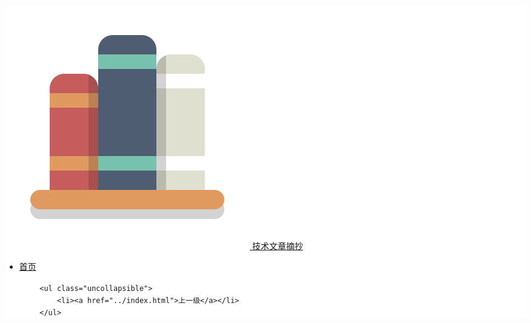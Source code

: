 <!DOCTYPE html>

<html xmlns="http://www.w3.org/1999/xhtml">
<head>
    <head>
        <meta http-equiv="Content-Type" content="text/html; charset=UTF-8">
        <meta name="viewport" content="width=device-width, initial-scale=1, maximum-scale=1.0, user-scalable=no">
        <link rel="icon" href="../../static/favicon.png">
        <title>078  程序员练级攻略（2018）：异步IO模型和Lock-Free编程.md</title>
        <!-- Spectre.css framework -->
        <link rel="stylesheet" href="../../static/index.css">
        <!-- theme css & js -->
        <meta name="generator" content="Hexo 4.2.0">
    </head>

<body>

<div class="book-container">
    <div class="book-sidebar">
        <div class="book-brand">
            <a href="../../index.html">
                <img src="../../static/favicon.png">
                <span>技术文章摘抄</span>
            </a>
        </div>
        <div class="book-menu uncollapsible">
            <ul class="uncollapsible">
                <li><a href="../../index.html" class="current-tab">首页</a></li>
            </ul>

            <ul class="uncollapsible">
                <li><a href="../index.html">上一级</a></li>
            </ul>
